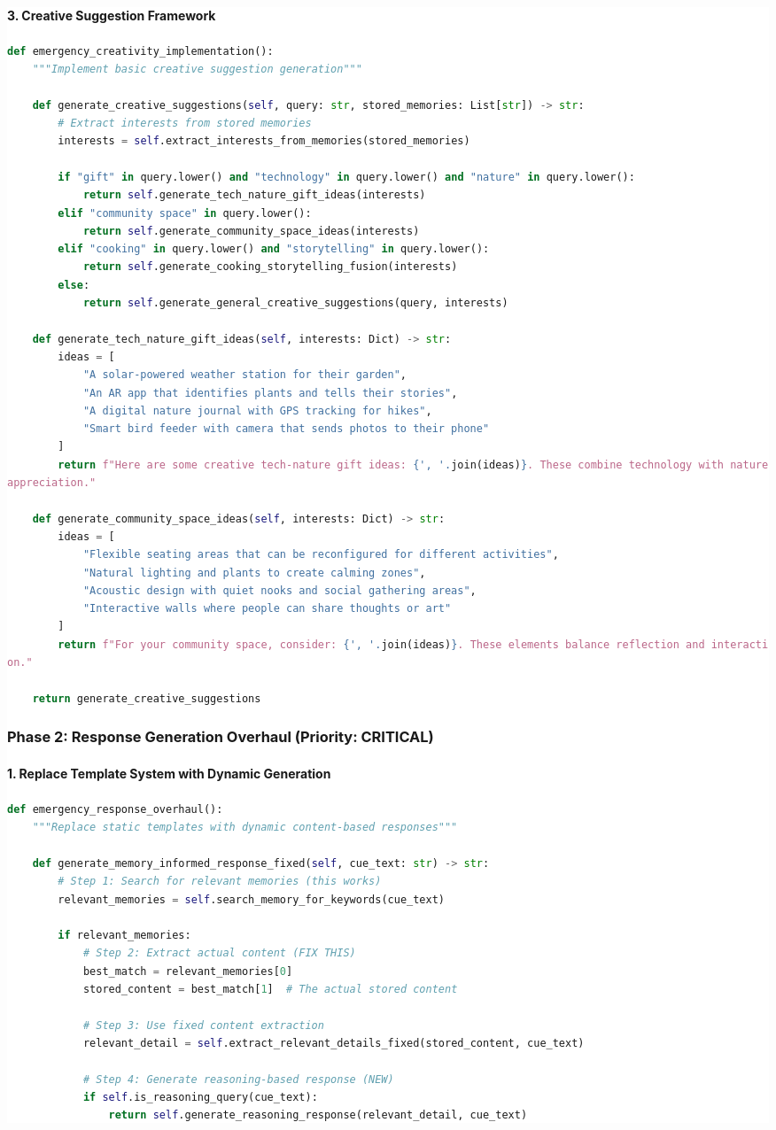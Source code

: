 #### **3. Creative Suggestion Framework**
```python
def emergency_creativity_implementation():
    """Implement basic creative suggestion generation"""
    
    def generate_creative_suggestions(self, query: str, stored_memories: List[str]) -> str:
        # Extract interests from stored memories
        interests = self.extract_interests_from_memories(stored_memories)
        
        if "gift" in query.lower() and "technology" in query.lower() and "nature" in query.lower():
            return self.generate_tech_nature_gift_ideas(interests)
        elif "community space" in query.lower():
            return self.generate_community_space_ideas(interests)
        elif "cooking" in query.lower() and "storytelling" in query.lower():
            return self.generate_cooking_storytelling_fusion(interests)
        else:
            return self.generate_general_creative_suggestions(query, interests)
    
    def generate_tech_nature_gift_ideas(self, interests: Dict) -> str:
        ideas = [
            "A solar-powered weather station for their garden",
            "An AR app that identifies plants and tells their stories",
            "A digital nature journal with GPS tracking for hikes",
            "Smart bird feeder with camera that sends photos to their phone"
        ]
        return f"Here are some creative tech-nature gift ideas: {', '.join(ideas)}. These combine technology with nature appreciation."
    
    def generate_community_space_ideas(self, interests: Dict) -> str:
        ideas = [
            "Flexible seating areas that can be reconfigured for different activities",
            "Natural lighting and plants to create calming zones",
            "Acoustic design with quiet nooks and social gathering areas",
            "Interactive walls where people can share thoughts or art"
        ]
        return f"For your community space, consider: {', '.join(ideas)}. These elements balance reflection and interaction."
    
    return generate_creative_suggestions
```

### **Phase 2: Response Generation Overhaul (Priority: CRITICAL)**

#### **1. Replace Template System with Dynamic Generation**
```python
def emergency_response_overhaul():
    """Replace static templates with dynamic content-based responses"""
    
    def generate_memory_informed_response_fixed(self, cue_text: str) -> str:
        # Step 1: Search for relevant memories (this works)
        relevant_memories = self.search_memory_for_keywords(cue_text)
        
        if relevant_memories:
            # Step 2: Extract actual content (FIX THIS)
            best_match = relevant_memories[0]
            stored_content = best_match[1]  # The actual stored content
            
            # Step 3: Use fixed content extraction
            relevant_detail = self.extract_relevant_details_fixed(stored_content, cue_text)
            
            # Step 4: Generate reasoning-based response (NEW)
            if self.is_reasoning_query(cue_text):
                return self.generate_reasoning_response(relevant_detail, cue_text)
```